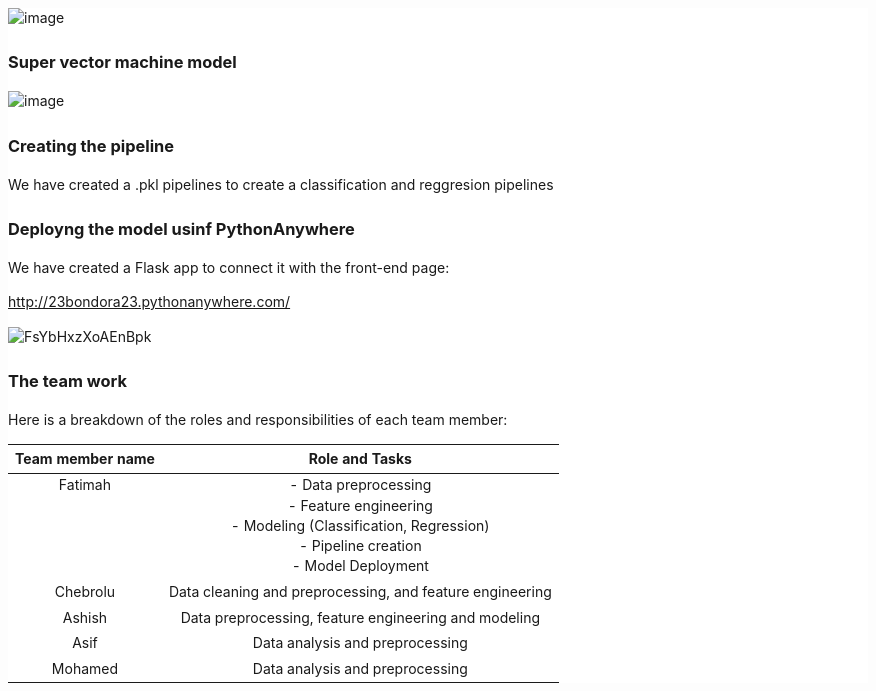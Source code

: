 <img width="410" alt="image" src="https://user-images.githubusercontent.com/123512564/221941696-afda8083-3ef1-4430-85dd-c3b2b036e533.png">


### Super vector machine model


<img width="407" alt="image" src="https://user-images.githubusercontent.com/123512564/221941466-3125d410-f054-4ee5-ae1c-fbcba4d1705e.png">



### Creating the pipeline

We have created a .pkl pipelines to create a classification and reggresion pipelines


### Deployng the model usinf PythonAnywhere

We have created a Flask app to connect it with the front-end page:

http://23bondora23.pythonanywhere.com/

![FsYbHxzXoAEnBpk](https://user-images.githubusercontent.com/123512564/228510418-0012af27-4d94-4435-aef3-c3f320955251.jpg)

### The team work

Here is a breakdown of the roles and responsibilities of each team member:


| Team member name         | Role and Tasks|
| :-------------: | :-------------: |
| Fatimah | - Data preprocessing <br> - Feature engineering <br> - Modeling (Classification, Regression) <br> - Pipeline creation <br> - Model Deployment <br>|
| Chebrolu | Data cleaning and preprocessing, and feature engineering  |
| Ashish | Data preprocessing, feature engineering and modeling |
| Asif | Data analysis and preprocessing |
| Mohamed | Data analysis and preprocessing |







